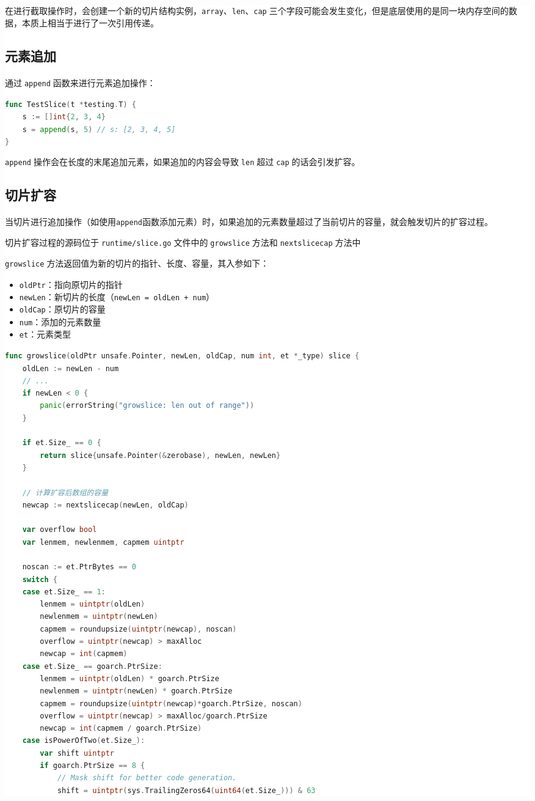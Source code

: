 在进行截取操作时，会创建一个新的切片结构实例，`array`、`len`、`cap` 三个字段可能会发生变化，但是底层使用的是同一块内存空间的数据，本质上相当于进行了一次引用传递。

## 元素追加

通过 `append` 函数来进行元素追加操作：

```go
func TestSlice(t *testing.T) {
	s := []int{2, 3, 4}
	s = append(s, 5) // s: [2, 3, 4, 5]
}
```

`append` 操作会在长度的末尾追加元素，如果追加的内容会导致 `len` 超过 `cap` 的话会引发扩容。

## 切片扩容

当切片进行追加操作（如使用`append`函数添加元素）时，如果追加的元素数量超过了当前切片的容量，就会触发切片的扩容过程。

切片扩容过程的源码位于 `runtime/slice.go` 文件中的 `growslice` 方法和 `nextslicecap` 方法中

`growslice` 方法返回值为新的切片的指针、长度、容量，其入参如下：

- `oldPtr`：指向原切片的指针
- `newLen`：新切片的长度（`newLen = oldLen + num`）
- `oldCap`：原切片的容量
- `num`：添加的元素数量
- `et`：元素类型

```go
func growslice(oldPtr unsafe.Pointer, newLen, oldCap, num int, et *_type) slice {
	oldLen := newLen - num
	// ...
	if newLen < 0 {
		panic(errorString("growslice: len out of range"))
	}

	if et.Size_ == 0 {
		return slice{unsafe.Pointer(&zerobase), newLen, newLen}
	}

	// 计算扩容后数组的容量
	newcap := nextslicecap(newLen, oldCap)

	var overflow bool
	var lenmem, newlenmem, capmem uintptr

	noscan := et.PtrBytes == 0
    switch {
    case et.Size_ == 1:
        lenmem = uintptr(oldLen)
        newlenmem = uintptr(newLen)
        capmem = roundupsize(uintptr(newcap), noscan)
        overflow = uintptr(newcap) > maxAlloc
        newcap = int(capmem)
    case et.Size_ == goarch.PtrSize:
        lenmem = uintptr(oldLen) * goarch.PtrSize
        newlenmem = uintptr(newLen) * goarch.PtrSize
        capmem = roundupsize(uintptr(newcap)*goarch.PtrSize, noscan)
        overflow = uintptr(newcap) > maxAlloc/goarch.PtrSize
        newcap = int(capmem / goarch.PtrSize)
    case isPowerOfTwo(et.Size_):
        var shift uintptr
        if goarch.PtrSize == 8 {
            // Mask shift for better code generation.
            shift = uintptr(sys.TrailingZeros64(uint64(et.Size_))) & 63
```
